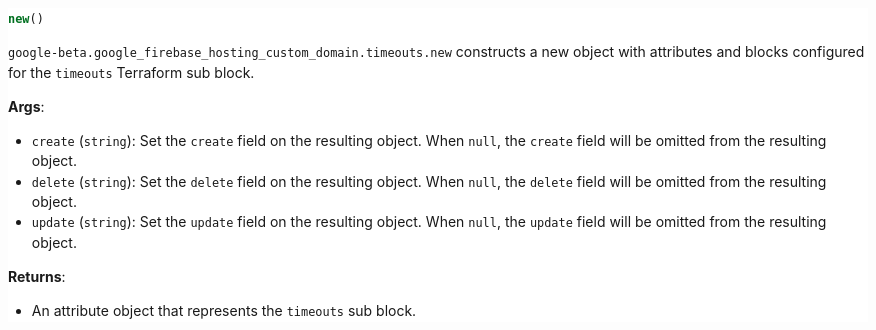 ```ts
new()
```


`google-beta.google_firebase_hosting_custom_domain.timeouts.new` constructs a new object with attributes and blocks configured for the `timeouts`
Terraform sub block.



**Args**:
  - `create` (`string`): Set the `create` field on the resulting object. When `null`, the `create` field will be omitted from the resulting object.
  - `delete` (`string`): Set the `delete` field on the resulting object. When `null`, the `delete` field will be omitted from the resulting object.
  - `update` (`string`): Set the `update` field on the resulting object. When `null`, the `update` field will be omitted from the resulting object.

**Returns**:
  - An attribute object that represents the `timeouts` sub block.
